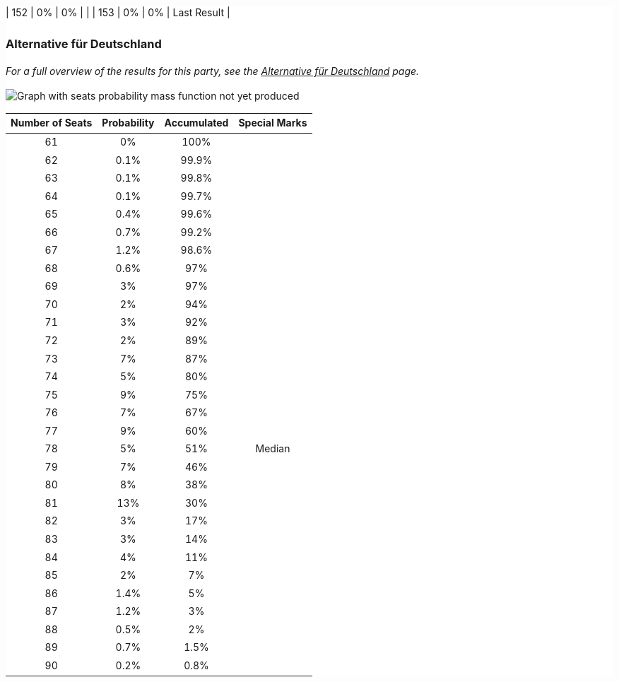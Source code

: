 | 152 | 0% | 0% |  |
| 153 | 0% | 0% | Last Result |

### Alternative für Deutschland

*For a full overview of the results for this party, see the [Alternative für Deutschland](party-alternativefürdeutschland.html) page.*

![Graph with seats probability mass function not yet produced](2021-03-15-Forsa-seats-pmf-alternativefürdeutschland.png "Seats Probability Mass Function")

| Number of Seats | Probability | Accumulated | Special Marks |
|:---------------:|:-----------:|:-----------:|:-------------:|
| 61 | 0% | 100% |  |
| 62 | 0.1% | 99.9% |  |
| 63 | 0.1% | 99.8% |  |
| 64 | 0.1% | 99.7% |  |
| 65 | 0.4% | 99.6% |  |
| 66 | 0.7% | 99.2% |  |
| 67 | 1.2% | 98.6% |  |
| 68 | 0.6% | 97% |  |
| 69 | 3% | 97% |  |
| 70 | 2% | 94% |  |
| 71 | 3% | 92% |  |
| 72 | 2% | 89% |  |
| 73 | 7% | 87% |  |
| 74 | 5% | 80% |  |
| 75 | 9% | 75% |  |
| 76 | 7% | 67% |  |
| 77 | 9% | 60% |  |
| 78 | 5% | 51% | Median |
| 79 | 7% | 46% |  |
| 80 | 8% | 38% |  |
| 81 | 13% | 30% |  |
| 82 | 3% | 17% |  |
| 83 | 3% | 14% |  |
| 84 | 4% | 11% |  |
| 85 | 2% | 7% |  |
| 86 | 1.4% | 5% |  |
| 87 | 1.2% | 3% |  |
| 88 | 0.5% | 2% |  |
| 89 | 0.7% | 1.5% |  |
| 90 | 0.2% | 0.8% |  |